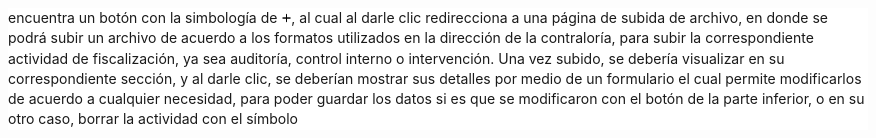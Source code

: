 encuentra un botón con la simbología de <img src="../images/plus-solid.svg" alt="plus" width="10" height="10">, al cual
al darle clic redirecciona a una página de subida de archivo, en donde se podrá subir un archivo de acuerdo a los
formatos utilizados en la dirección de la contraloría, para subir la correspondiente actividad de fiscalización, ya sea
auditoría, control interno o intervención. Una vez subido, se debería visualizar en su correspondiente sección, y al
darle clic, se deberían mostrar sus detalles por medio de un formulario el cual permite modificarlos de acuerdo a
cualquier necesidad, para poder guardar los datos si es que se modificaron con el botón de la parte inferior, o en su
otro caso, borrar la actividad con el símbolo